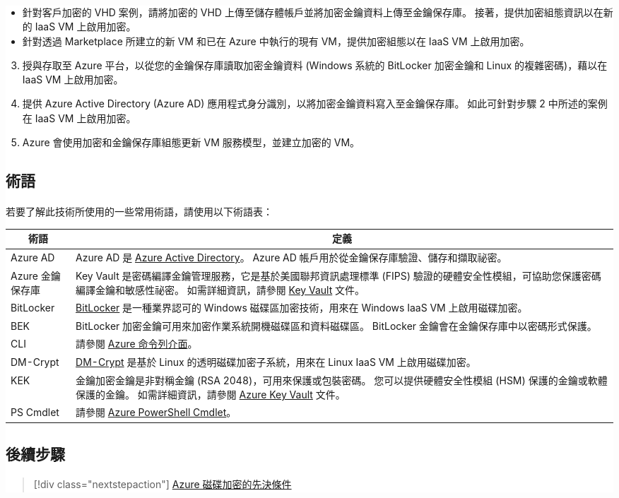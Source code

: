    * 針對客戶加密的 VHD 案例，請將加密的 VHD 上傳至儲存體帳戶並將加密金鑰資料上傳至金鑰保存庫。 接著，提供加密組態資訊以在新的 IaaS VM 上啟用加密。
   * 針對透過 Marketplace 所建立的新 VM 和已在 Azure 中執行的現有 VM，提供加密組態以在 IaaS VM 上啟用加密。

3. 授與存取至 Azure 平台，以從您的金鑰保存庫讀取加密金鑰資料 (Windows 系統的 BitLocker 加密金鑰和 Linux 的複雜密碼)，藉以在 IaaS VM 上啟用加密。

4. 提供 Azure Active Directory (Azure AD) 應用程式身分識別，以將加密金鑰資料寫入至金鑰保存庫。 如此可針對步驟 2 中所述的案例在 IaaS VM 上啟用加密。

5. Azure 會使用加密和金鑰保存庫組態更新 VM 服務模型，並建立加密的 VM。


## <a name="terminology"></a>術語
若要了解此技術所使用的一些常用術語，請使用以下術語表：

| 術語 | 定義 |
| --- | --- |
| Azure AD | Azure AD 是 [Azure Active Directory](https://azure.microsoft.com/documentation/services/active-directory/)。 Azure AD 帳戶用於從金鑰保存庫驗證、儲存和擷取祕密。 |
| Azure 金鑰保存庫 | Key Vault 是密碼編譯金鑰管理服務，它是基於美國聯邦資訊處理標準 (FIPS) 驗證的硬體安全性模組，可協助您保護密碼編譯金鑰和敏感性祕密。 如需詳細資訊，請參閱 [Key Vault](https://azure.microsoft.com/services/key-vault/) 文件。 |
| BitLocker |[BitLocker](https://technet.microsoft.com/library/hh831713.aspx) 是一種業界認可的 Windows 磁碟區加密技術，用來在 Windows IaaS VM 上啟用磁碟加密。 |
| BEK | BitLocker 加密金鑰可用來加密作業系統開機磁碟區和資料磁碟區。 BitLocker 金鑰會在金鑰保存庫中以密碼形式保護。 |
| CLI | 請參閱 [Azure 命令列介面](/cli/azure/install-azure-cli)。|
| DM-Crypt |[DM-Crypt](https://en.wikipedia.org/wiki/Dm-crypt) 是基於 Linux 的透明磁碟加密子系統，用來在 Linux IaaS VM 上啟用磁碟加密。 |
| KEK | 金鑰加密金鑰是非對稱金鑰 (RSA 2048)，可用來保護或包裝密碼。 您可以提供硬體安全性模組 (HSM) 保護的金鑰或軟體保護的金鑰。 如需詳細資訊，請參閱 [Azure Key Vault](https://azure.microsoft.com/services/key-vault/) 文件。 |
| PS Cmdlet | 請參閱 [Azure PowerShell Cmdlet](/powershell/azure/overview)。 |

## <a name="next-steps"></a>後續步驟
> [!div class="nextstepaction"]
> [Azure 磁碟加密的先決條件](azure-security-disk-encryption-prerequisites.md)
